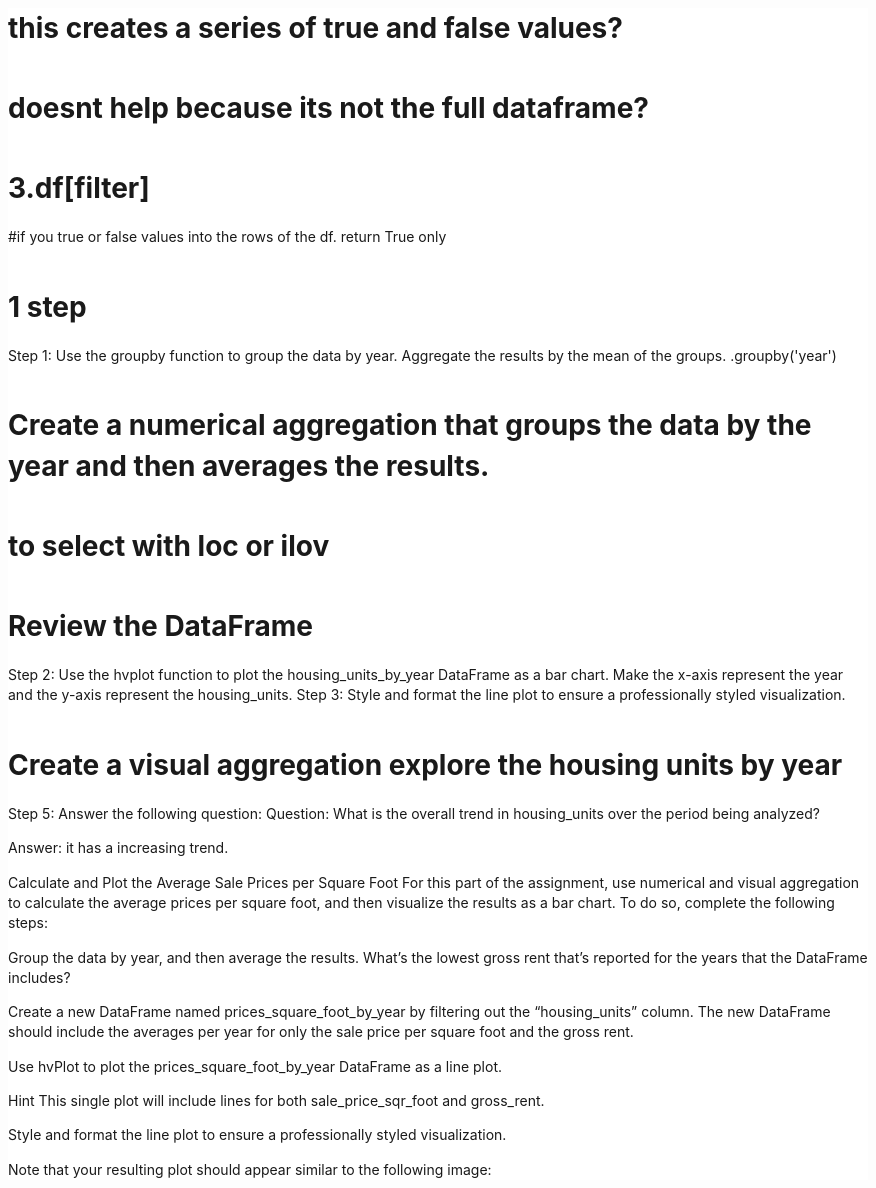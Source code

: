 # this creates a series of true and false values?
# doesnt help because its not the full dataframe?
# 3.df[filter]
 #if you true or false values into the rows of the df. return True only
 # 1 step
Step 1: Use the groupby function to group the data by year. Aggregate the results by the mean of the groups.
.groupby('year')
# Create a numerical aggregation that groups the data by the year and then averages the results.
# to select with loc or ilov
# Review the DataFrame
Step 2: Use the hvplot function to plot the housing_units_by_year DataFrame as a bar chart. Make the x-axis represent the year and the y-axis represent the housing_units.
Step 3: Style and format the line plot to ensure a professionally styled visualization.
# Create a visual aggregation explore the housing units by year
Step 5: Answer the following question:
Question: What is the overall trend in housing_units over the period being analyzed?

Answer: it has a increasing trend.

Calculate and Plot the Average Sale Prices per Square Foot
For this part of the assignment, use numerical and visual aggregation to calculate the average prices per square foot, and then visualize the results as a bar chart. To do so, complete the following steps:

Group the data by year, and then average the results. What’s the lowest gross rent that’s reported for the years that the DataFrame includes?

Create a new DataFrame named prices_square_foot_by_year by filtering out the “housing_units” column. The new DataFrame should include the averages per year for only the sale price per square foot and the gross rent.

Use hvPlot to plot the prices_square_foot_by_year DataFrame as a line plot.

Hint This single plot will include lines for both sale_price_sqr_foot and gross_rent.

Style and format the line plot to ensure a professionally styled visualization.

Note that your resulting plot should appear similar to the following image:
